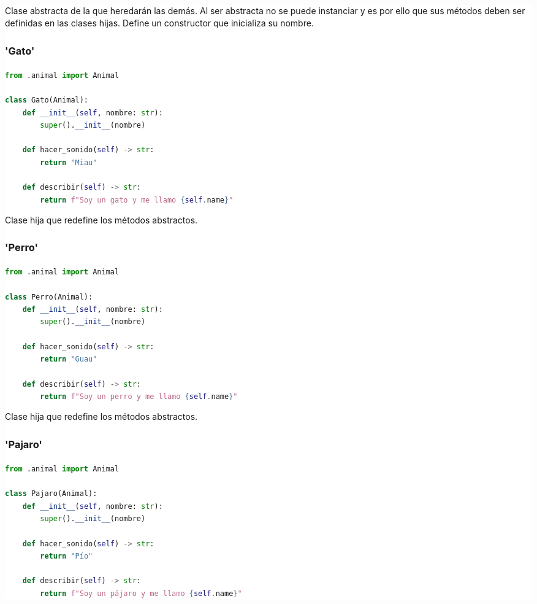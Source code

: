 Clase abstracta de la que heredarán las demás. Al ser abstracta no se puede instanciar y es por ello que sus métodos deben ser definidas en las clases hijas. Define un constructor que inicializa su nombre.


### 'Gato'

```python
from .animal import Animal

class Gato(Animal):
    def __init__(self, nombre: str):
        super().__init__(nombre)

    def hacer_sonido(self) -> str:
        return "Miau"

    def describir(self) -> str:
        return f"Soy un gato y me llamo {self.name}"
```

Clase hija que redefine los métodos abstractos.

### 'Perro'

```python
from .animal import Animal

class Perro(Animal):
    def __init__(self, nombre: str):
        super().__init__(nombre)

    def hacer_sonido(self) -> str:
        return "Guau"

    def describir(self) -> str:
        return f"Soy un perro y me llamo {self.name}"
```

Clase hija que redefine los métodos abstractos.

### 'Pajaro'

```python
from .animal import Animal

class Pajaro(Animal):
    def __init__(self, nombre: str):
        super().__init__(nombre)

    def hacer_sonido(self) -> str:
        return "Pío"

    def describir(self) -> str:
        return f"Soy un pájaro y me llamo {self.name}"
```
